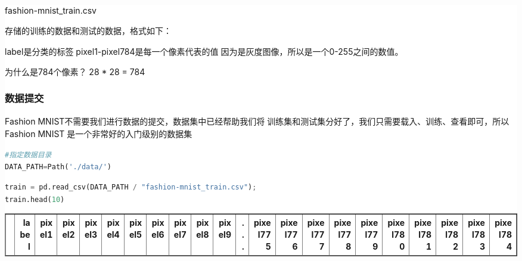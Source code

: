 fashion-mnist_train.csv

存储的训练的数据和测试的数据，格式如下：

label是分类的标签
pixel1-pixel784是每一个像素代表的值 因为是灰度图像，所以是一个0-255之间的数值。

为什么是784个像素？ 28 * 28 = 784

### 数据提交

Fashion MNIST不需要我们进行数据的提交，数据集中已经帮助我们将 训练集和测试集分好了，我们只需要载入、训练、查看即可，所以Fashion MNIST 是一个非常好的入门级别的数据集



```python
#指定数据目录
DATA_PATH=Path('./data/')
```


```python
train = pd.read_csv(DATA_PATH / "fashion-mnist_train.csv");
train.head(10)
```




<div>
<style scoped>
    .dataframe tbody tr th:only-of-type {
        vertical-align: middle;
    }

    .dataframe tbody tr th {
        vertical-align: top;
    }

    .dataframe thead th {
        text-align: right;
    }
</style>
<table border="1" class="dataframe">
  <thead>
    <tr style="text-align: right;">
      <th></th>
      <th>label</th>
      <th>pixel1</th>
      <th>pixel2</th>
      <th>pixel3</th>
      <th>pixel4</th>
      <th>pixel5</th>
      <th>pixel6</th>
      <th>pixel7</th>
      <th>pixel8</th>
      <th>pixel9</th>
      <th>...</th>
      <th>pixel775</th>
      <th>pixel776</th>
      <th>pixel777</th>
      <th>pixel778</th>
      <th>pixel779</th>
      <th>pixel780</th>
      <th>pixel781</th>
      <th>pixel782</th>
      <th>pixel783</th>
      <th>pixel784</th>
    </tr>
  </thead>
  <tbody>